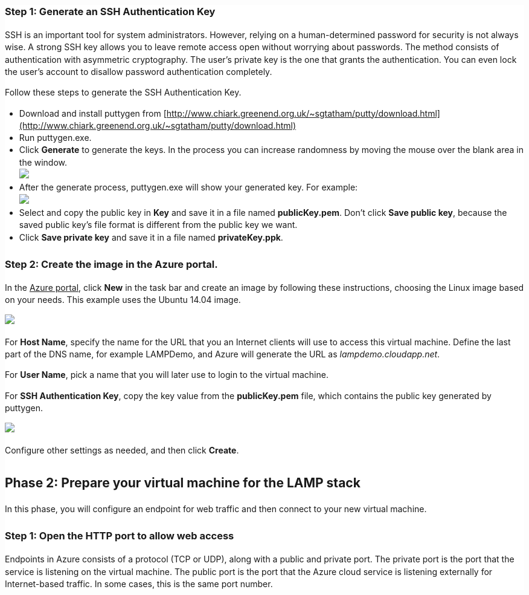 ### Step 1: Generate an SSH Authentication Key
SSH is an important tool for system administrators. However, relying on a human-determined password for security is not always wise. A strong SSH key allows you to leave remote access open without worrying about passwords. The method consists of authentication with asymmetric cryptography. The user’s private key is the one that grants the authentication. You can even lock the user’s account to disallow password authentication completely.

Follow these steps to generate the SSH Authentication Key.

* Download and install puttygen from [http://www.chiark.greenend.org.uk/~sgtatham/putty/download.html](http://www.chiark.greenend.org.uk/~sgtatham/putty/download.html)
* Run puttygen.exe.
* Click **Generate** to generate the keys. In the process you can increase randomness by moving the mouse over the blank area in the window.  
![][1]
* After the generate process, puttygen.exe will show your generated key. For example:  
![][2]
* Select and copy the public key in **Key** and save it in a file named **publicKey.pem**. Don’t click **Save public key**, because the saved public key’s file format is different from the public key we want.
* Click **Save private key** and save it in a file named **privateKey.ppk**.

### Step 2: Create the image in the Azure portal.
In the [Azure portal](https://portal.azure.com/), click **New** in the task bar and create an image by following these instructions, choosing the Linux image based on your needs. This example uses the Ubuntu 14.04 image.

![][3]

For **Host Name**, specify the name for the URL that you an Internet clients will use to access this virtual machine. Define the last part of the DNS name, for example LAMPDemo, and Azure will generate the URL as *lampdemo.cloudapp.net*.

For **User Name**, pick a name that you will later use to login to the virtual machine.

For **SSH Authentication Key**, copy the key value from the **publicKey.pem** file, which contains the public key generated by puttygen.  

![][4]

Configure other settings as needed, and then click **Create**.

## Phase 2: Prepare your virtual machine for the LAMP stack
In this phase, you will configure an endpoint for web traffic and then connect to your new virtual machine.

### Step 1: Open the HTTP port to allow web access
Endpoints in Azure consists of a protocol (TCP or UDP), along with a public and private port. The private port is the port that the service is listening on the virtual machine. The public port is the port that the Azure cloud service is listening externally for Internet-based traffic. In some cases, this is the same port number.  


[1]: ./media/virtual-machines-linux-create-lamp-stack/virtual-machines-linux-create-lamp-stack-01.png
[2]: ./media/virtual-machines-linux-create-lamp-stack/virtual-machines-linux-create-lamp-stack-02.png
[3]: ./media/virtual-machines-linux-create-lamp-stack/virtual-machines-linux-create-lamp-stack-03.png
[4]: ./media/virtual-machines-linux-create-lamp-stack/virtual-machines-linux-create-lamp-stack-04.png
[5]: ./media/virtual-machines-linux-create-lamp-stack/virtual-machines-linux-create-lamp-stack-05.png
[6]: ./media/virtual-machines-linux-create-lamp-stack/virtual-machines-linux-create-lamp-stack-06.png
[7]: ./media/virtual-machines-linux-create-lamp-stack/virtual-machines-linux-create-lamp-stack-07.png
[8]: ./media/virtual-machines-linux-create-lamp-stack/virtual-machines-linux-create-lamp-stack-08.png
[9]: ./media/virtual-machines-linux-create-lamp-stack/virtual-machines-linux-create-lamp-stack-09.png
[10]: ./media/virtual-machines-linux-create-lamp-stack/virtual-machines-linux-create-lamp-stack-10.png
[11]: ./media/virtual-machines-linux-create-lamp-stack/virtual-machines-linux-create-lamp-stack-11.png
[12]: ./media/virtual-machines-linux-create-lamp-stack/virtual-machines-linux-create-lamp-stack-12.png
[13]: ./media/virtual-machines-linux-create-lamp-stack/virtual-machines-linux-create-lamp-stack-13.png
[14]: ./media/virtual-machines-linux-create-lamp-stack/virtual-machines-linux-create-lamp-stack-14.png
[15]: ./media/virtual-machines-linux-create-lamp-stack/virtual-machines-linux-create-lamp-stack-15.png
[16]: ./media/virtual-machines-linux-create-lamp-stack/virtual-machines-linux-create-lamp-stack-16.png
[17]: ./media/virtual-machines-linux-create-lamp-stack/virtual-machines-linux-create-lamp-stack-17.png
[18]: ./media/virtual-machines-linux-create-lamp-stack/virtual-machines-linux-create-lamp-stack-18.jpg